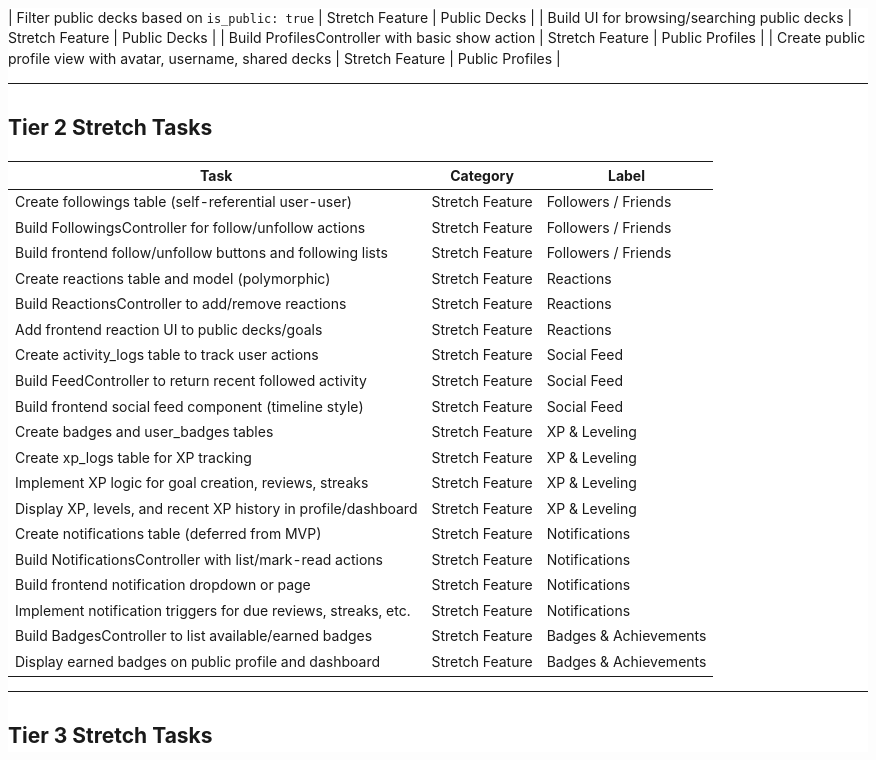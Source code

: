 | Filter public decks based on `is_public: true` | Stretch Feature | Public Decks |
| Build UI for browsing/searching public decks | Stretch Feature | Public Decks |
| Build ProfilesController with basic show action | Stretch Feature | Public Profiles |
| Create public profile view with avatar, username, shared decks | Stretch Feature | Public Profiles |

---

## Tier 2 Stretch Tasks

| Task | Category | Label |
|------|----------|-------|
| Create followings table (self-referential user-user) | Stretch Feature | Followers / Friends |
| Build FollowingsController for follow/unfollow actions | Stretch Feature | Followers / Friends |
| Build frontend follow/unfollow buttons and following lists | Stretch Feature | Followers / Friends |
| Create reactions table and model (polymorphic) | Stretch Feature | Reactions |
| Build ReactionsController to add/remove reactions | Stretch Feature | Reactions |
| Add frontend reaction UI to public decks/goals | Stretch Feature | Reactions |
| Create activity_logs table to track user actions | Stretch Feature | Social Feed |
| Build FeedController to return recent followed activity | Stretch Feature | Social Feed |
| Build frontend social feed component (timeline style) | Stretch Feature | Social Feed |
| Create badges and user_badges tables | Stretch Feature | XP & Leveling |
| Create xp_logs table for XP tracking | Stretch Feature | XP & Leveling |
| Implement XP logic for goal creation, reviews, streaks | Stretch Feature | XP & Leveling |
| Display XP, levels, and recent XP history in profile/dashboard | Stretch Feature | XP & Leveling |
| Create notifications table (deferred from MVP) | Stretch Feature | Notifications |
| Build NotificationsController with list/mark-read actions | Stretch Feature | Notifications |
| Build frontend notification dropdown or page | Stretch Feature | Notifications |
| Implement notification triggers for due reviews, streaks, etc. | Stretch Feature | Notifications |
| Build BadgesController to list available/earned badges | Stretch Feature | Badges & Achievements |
| Display earned badges on public profile and dashboard | Stretch Feature | Badges & Achievements |

---

## Tier 3 Stretch Tasks
